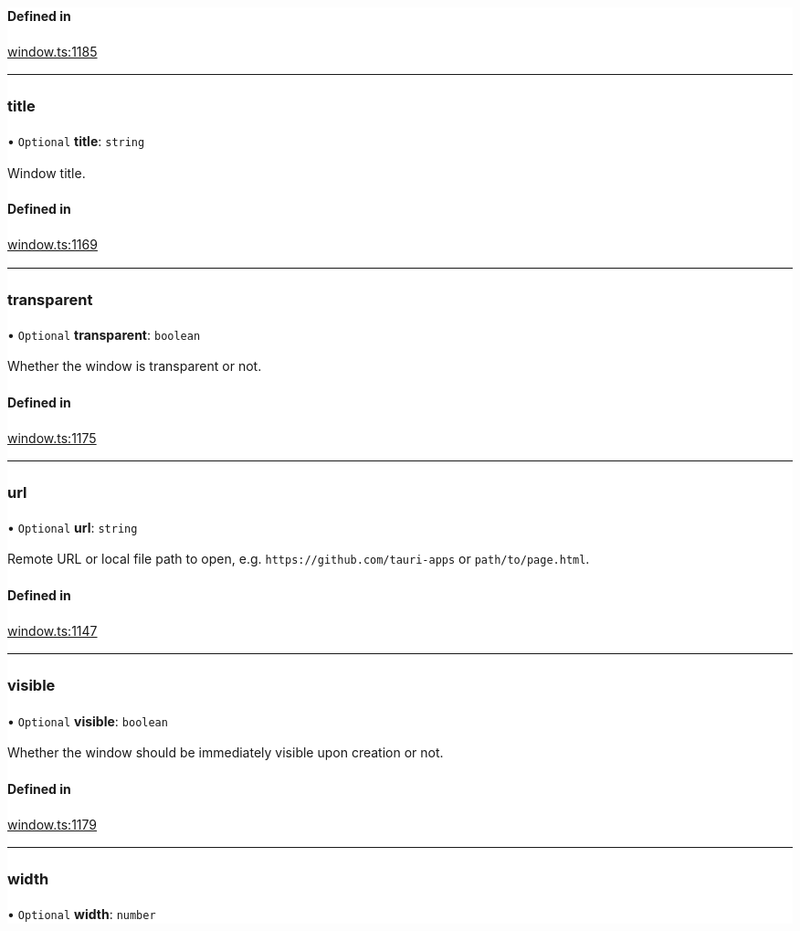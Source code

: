 #### Defined in

[window.ts:1185](https://github.com/tauri-apps/tauri/blob/25bcf2b/tooling/api/src/window.ts#L1185)

___

### title

• `Optional` **title**: `string`

Window title.

#### Defined in

[window.ts:1169](https://github.com/tauri-apps/tauri/blob/25bcf2b/tooling/api/src/window.ts#L1169)

___

### transparent

• `Optional` **transparent**: `boolean`

Whether the window is transparent or not.

#### Defined in

[window.ts:1175](https://github.com/tauri-apps/tauri/blob/25bcf2b/tooling/api/src/window.ts#L1175)

___

### url

• `Optional` **url**: `string`

Remote URL or local file path to open, e.g. `https://github.com/tauri-apps` or `path/to/page.html`.

#### Defined in

[window.ts:1147](https://github.com/tauri-apps/tauri/blob/25bcf2b/tooling/api/src/window.ts#L1147)

___

### visible

• `Optional` **visible**: `boolean`

Whether the window should be immediately visible upon creation or not.

#### Defined in

[window.ts:1179](https://github.com/tauri-apps/tauri/blob/25bcf2b/tooling/api/src/window.ts#L1179)

___

### width

• `Optional` **width**: `number`
